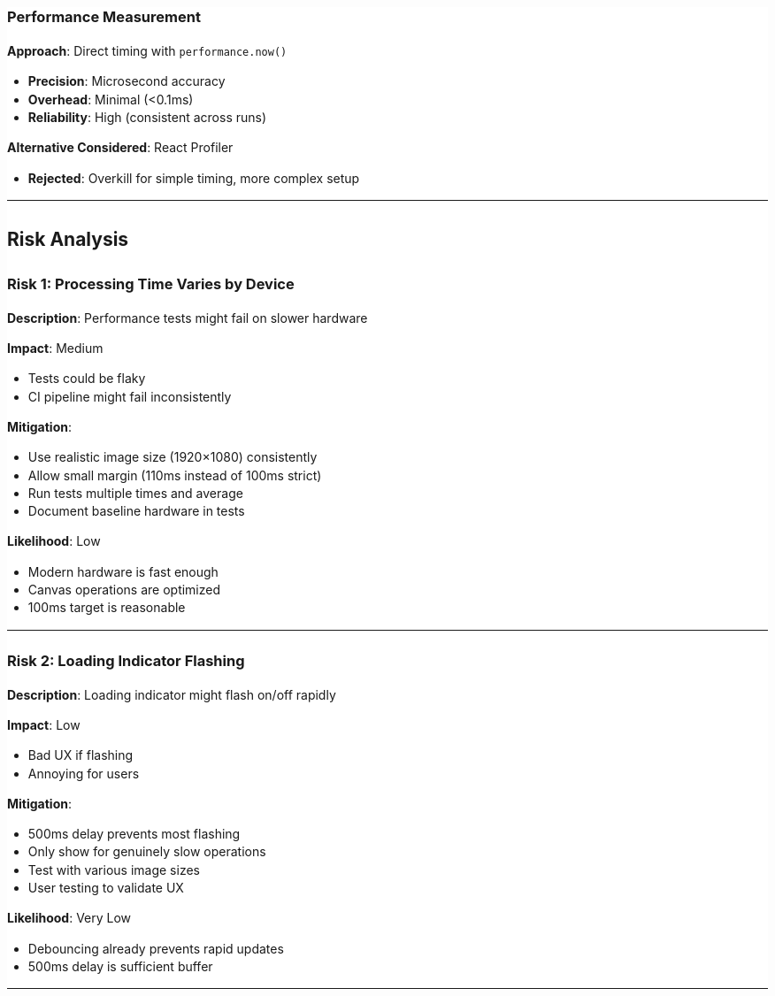 ### Performance Measurement

**Approach**: Direct timing with `performance.now()`
- **Precision**: Microsecond accuracy
- **Overhead**: Minimal (<0.1ms)
- **Reliability**: High (consistent across runs)

**Alternative Considered**: React Profiler
- **Rejected**: Overkill for simple timing, more complex setup

---

## Risk Analysis

### Risk 1: Processing Time Varies by Device

**Description**: Performance tests might fail on slower hardware

**Impact**: Medium
- Tests could be flaky
- CI pipeline might fail inconsistently

**Mitigation**:
- Use realistic image size (1920×1080) consistently
- Allow small margin (110ms instead of 100ms strict)
- Run tests multiple times and average
- Document baseline hardware in tests

**Likelihood**: Low
- Modern hardware is fast enough
- Canvas operations are optimized
- 100ms target is reasonable

---

### Risk 2: Loading Indicator Flashing

**Description**: Loading indicator might flash on/off rapidly

**Impact**: Low
- Bad UX if flashing
- Annoying for users

**Mitigation**:
- 500ms delay prevents most flashing
- Only show for genuinely slow operations
- Test with various image sizes
- User testing to validate UX

**Likelihood**: Very Low
- Debouncing already prevents rapid updates
- 500ms delay is sufficient buffer

---
